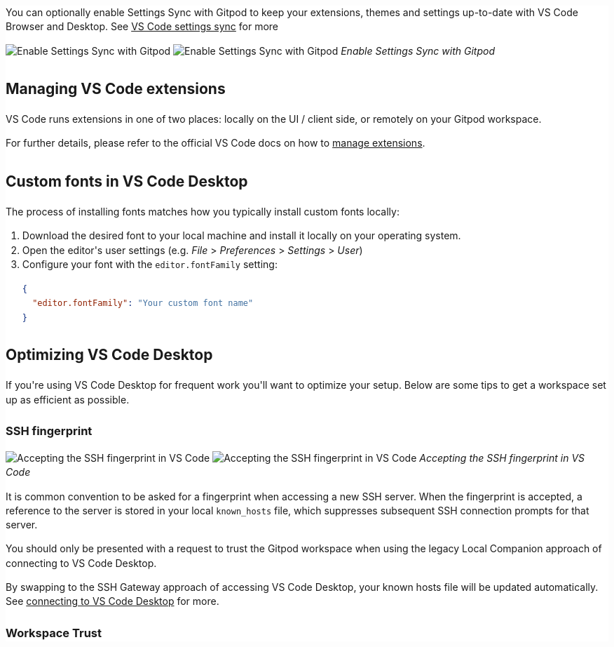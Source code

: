 You can optionally enable Settings Sync with Gitpod to keep your extensions, themes and settings up-to-date with VS Code Browser and Desktop. See [VS Code settings sync](settings-sync) for more

![Enable Settings Sync with Gitpod](/images/editors/enable-signin-with-gitpod-light-theme.png)
![Enable Settings Sync with Gitpod](/images/editors/enable-signin-with-gitpod-dark-theme.png)
_Enable Settings Sync with Gitpod_

## Managing VS Code extensions

VS Code runs extensions in one of two places: locally on the UI / client side, or remotely on your Gitpod workspace.

For further details, please refer to the official VS Code docs on how to [manage extensions](https://code.visualstudio.com/docs/remote/ssh#_managing-extensions).

## Custom fonts in VS Code Desktop

The process of installing fonts matches how you typically install custom fonts locally:

1. Download the desired font to your local machine and install it locally on your operating system.
1. Open the editor's user settings (e.g. _File_ > _Preferences_ > _Settings_ > _User_)
1. Configure your font with the `editor.fontFamily` setting:
   ```json
   {
     "editor.fontFamily": "Your custom font name"
   }
   ```

## Optimizing VS Code Desktop

If you're using VS Code Desktop for frequent work you'll want to optimize your setup. Below are some tips to get a workspace set up as efficient as possible.

### SSH fingerprint

![Accepting the SSH fingerprint in VS Code](/images/editors/vscode-ssh-fingerprint-light-theme.png)
![Accepting the SSH fingerprint in VS Code](/images/editors/vscode-ssh-fingerprint-dark-theme.png)
_Accepting the SSH fingerprint in VS Code_

It is common convention to be asked for a fingerprint when accessing a new SSH server. When the fingerprint is accepted, a reference to the server is stored in your local `known_hosts` file, which suppresses subsequent SSH connection prompts for that server.

You should only be presented with a request to trust the Gitpod workspace when using the legacy Local Companion approach of connecting to VS Code Desktop.

By swapping to the SSH Gateway approach of accessing VS Code Desktop, your known hosts file will be updated automatically. See [connecting to VS Code Desktop](/docs/references/ides-and-editors/vscode#connecting-to-vs-code-desktop-ssh) for more.

### Workspace Trust
